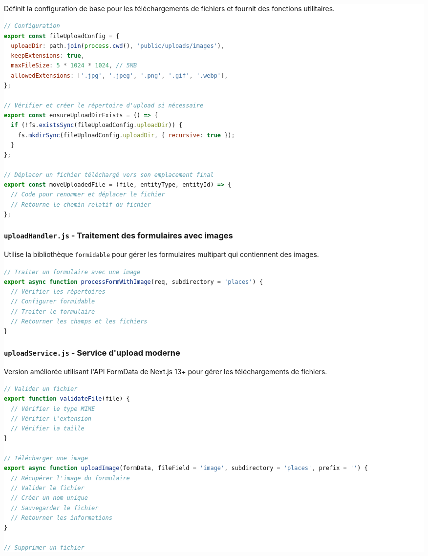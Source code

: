 Définit la configuration de base pour les téléchargements de fichiers et fournit des fonctions utilitaires.

```javascript
// Configuration
export const fileUploadConfig = {
  uploadDir: path.join(process.cwd(), 'public/uploads/images'),
  keepExtensions: true,
  maxFileSize: 5 * 1024 * 1024, // 5MB
  allowedExtensions: ['.jpg', '.jpeg', '.png', '.gif', '.webp'],
};

// Vérifier et créer le répertoire d'upload si nécessaire
export const ensureUploadDirExists = () => {
  if (!fs.existsSync(fileUploadConfig.uploadDir)) {
    fs.mkdirSync(fileUploadConfig.uploadDir, { recursive: true });
  }
};

// Déplacer un fichier téléchargé vers son emplacement final
export const moveUploadedFile = (file, entityType, entityId) => {
  // Code pour renommer et déplacer le fichier
  // Retourne le chemin relatif du fichier
};
```

### `uploadHandler.js` - Traitement des formulaires avec images

Utilise la bibliothèque `formidable` pour gérer les formulaires multipart qui contiennent des images.

```javascript
// Traiter un formulaire avec une image
export async function processFormWithImage(req, subdirectory = 'places') {
  // Vérifier les répertoires
  // Configurer formidable
  // Traiter le formulaire
  // Retourner les champs et les fichiers
}
```

### `uploadService.js` - Service d'upload moderne

Version améliorée utilisant l'API FormData de Next.js 13+ pour gérer les téléchargements de fichiers.

```javascript
// Valider un fichier
export function validateFile(file) {
  // Vérifier le type MIME
  // Vérifier l'extension
  // Vérifier la taille
}

// Télécharger une image
export async function uploadImage(formData, fileField = 'image', subdirectory = 'places', prefix = '') {
  // Récupérer l'image du formulaire
  // Valider le fichier
  // Créer un nom unique
  // Sauvegarder le fichier
  // Retourner les informations
}

// Supprimer un fichier
```